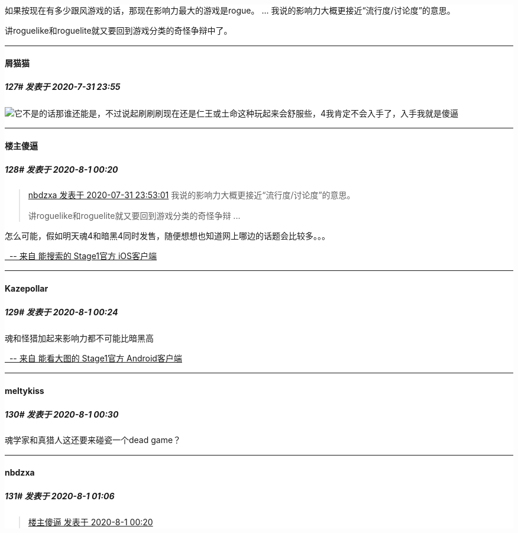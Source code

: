 如果按现在有多少跟风游戏的话，那现在影响力最大的游戏是rogue。 ...</blockquote>
我说的影响力大概更接近“流行度/讨论度”的意思。

讲roguelike和roguelite就又要回到游戏分类的奇怪争辩中了。


-----

####  屑猫猫  
##### 127#       发表于 2020-7-31 23:55


<img src="https://static.saraba1st.com/image/smiley/face2017/001.png" referrerpolicy="no-referrer">它不是的话那谁还能是，不过说起刷刷刷现在还是仁王或土命这种玩起来会舒服些，4我肯定不会入手了，入手我就是傻逼


-----

####  楼主傻逼  
##### 128#       发表于 2020-8-1 00:20


<blockquote><a href="httphttps://bbs.saraba1st.com/2b/forum.php?mod=redirect&amp;goto=findpost&amp;pid=48278485&amp;ptid=1952379" target="_blank">nbdzxa 发表于 2020-07-31 23:53:01</a>
我说的影响力大概更接近“流行度/讨论度”的意思。

讲roguelike和roguelite就又要回到游戏分类的奇怪争辩 ...</blockquote>怎么可能，假如明天魂4和暗黑4同时发售，随便想想也知道网上哪边的话题会比较多。。。

[  -- 来自 能搜索的 Stage1官方 iOS客户端](https://itunes.apple.com/fi/app/saraba1st/id1221237470?mt=8)


-----

####  Kazepollar  
##### 129#       发表于 2020-8-1 00:24


魂和怪猎加起来影响力都不可能比暗黑高

[  -- 来自 能看大图的 Stage1官方 Android客户端](https://www.coolapk.com/apk/140634)


-----

####  meltykiss  
##### 130#       发表于 2020-8-1 00:30


魂学家和真猎人这还要来碰瓷一个dead game？


-----

####  nbdzxa  
##### 131#       发表于 2020-8-1 01:06


<blockquote><a href="httphttps://bbs.saraba1st.com/2b/forum.php?mod=redirect&amp;goto=findpost&amp;pid=48278730&amp;ptid=1952379" target="_blank">楼主傻逼 发表于 2020-8-1 00:20</a>
